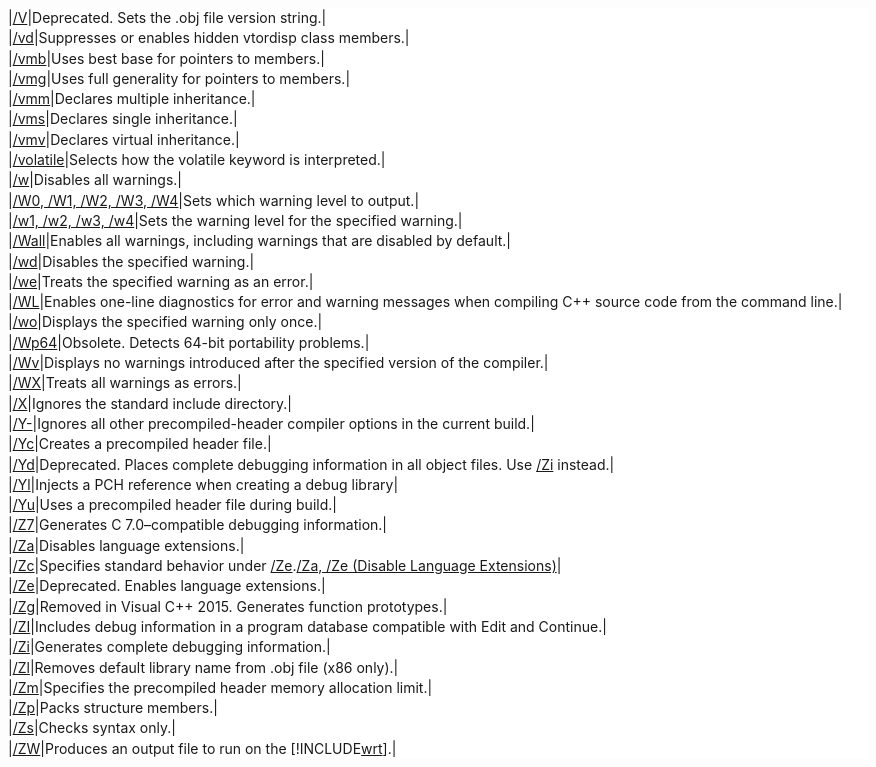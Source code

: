 |[/V](../Topic/-V%20\(Version%20Number\).md)|Deprecated. Sets the .obj file version string.|  
|[/vd](../Topic/-vd%20\(Disable%20Construction%20Displacements\).md)|Suppresses or enables hidden vtordisp class members.|  
|[/vmb](../vs140/-vmb---vmg--Representation-Method-.md)|Uses best base for pointers to members.|  
|[/vmg](../vs140/-vmb---vmg--Representation-Method-.md)|Uses full generality for pointers to members.|  
|[/vmm](../Topic/-vmm,%20-vms,%20-vmv%20\(General%20Purpose%20Representation\).md)|Declares multiple inheritance.|  
|[/vms](../Topic/-vmm,%20-vms,%20-vmv%20\(General%20Purpose%20Representation\).md)|Declares single inheritance.|  
|[/vmv](../Topic/-vmm,%20-vms,%20-vmv%20\(General%20Purpose%20Representation\).md)|Declares virtual inheritance.|  
|[/volatile](../vs140/-volatile--volatile-Keyword-Interpretation-.md)|Selects how the volatile keyword is interpreted.|  
|[/w](../Topic/-w,%20-W0,%20-W1,%20-W2,%20-W3,%20-W4,%20-w1,%20-w2,%20-w3,%20-w4,%20-Wall,%20-wd,%20-we,%20-wo,%20-Wv,%20-WX%20\(Warning%20Level\).md)|Disables all warnings.|  
|[/W0, /W1, /W2, /W3, /W4](../Topic/-w,%20-W0,%20-W1,%20-W2,%20-W3,%20-W4,%20-w1,%20-w2,%20-w3,%20-w4,%20-Wall,%20-wd,%20-we,%20-wo,%20-Wv,%20-WX%20\(Warning%20Level\).md)|Sets which warning level to output.|  
|[/w1, /w2, /w3, /w4](../Topic/-w,%20-W0,%20-W1,%20-W2,%20-W3,%20-W4,%20-w1,%20-w2,%20-w3,%20-w4,%20-Wall,%20-wd,%20-we,%20-wo,%20-Wv,%20-WX%20\(Warning%20Level\).md)|Sets the warning level for the specified warning.|  
|[/Wall](../Topic/-w,%20-W0,%20-W1,%20-W2,%20-W3,%20-W4,%20-w1,%20-w2,%20-w3,%20-w4,%20-Wall,%20-wd,%20-we,%20-wo,%20-Wv,%20-WX%20\(Warning%20Level\).md)|Enables all warnings, including warnings that are disabled by default.|  
|[/wd](../Topic/-w,%20-W0,%20-W1,%20-W2,%20-W3,%20-W4,%20-w1,%20-w2,%20-w3,%20-w4,%20-Wall,%20-wd,%20-we,%20-wo,%20-Wv,%20-WX%20\(Warning%20Level\).md)|Disables the specified warning.|  
|[/we](../Topic/-w,%20-W0,%20-W1,%20-W2,%20-W3,%20-W4,%20-w1,%20-w2,%20-w3,%20-w4,%20-Wall,%20-wd,%20-we,%20-wo,%20-Wv,%20-WX%20\(Warning%20Level\).md)|Treats the specified warning as an error.|  
|[/WL](../Topic/-WL%20\(Enable%20One-Line%20Diagnostics\).md)|Enables one-line diagnostics for error and warning messages when compiling C++ source code from the command line.|  
|[/wo](../Topic/-w,%20-W0,%20-W1,%20-W2,%20-W3,%20-W4,%20-w1,%20-w2,%20-w3,%20-w4,%20-Wall,%20-wd,%20-we,%20-wo,%20-Wv,%20-WX%20\(Warning%20Level\).md)|Displays the specified warning only once.|  
|[/Wp64](../Topic/-Wp64%20\(Detect%2064-Bit%20Portability%20Issues\).md)|Obsolete. Detects 64-bit portability problems.|  
|[/Wv](../Topic/-w,%20-W0,%20-W1,%20-W2,%20-W3,%20-W4,%20-w1,%20-w2,%20-w3,%20-w4,%20-Wall,%20-wd,%20-we,%20-wo,%20-Wv,%20-WX%20\(Warning%20Level\).md)|Displays no warnings introduced after the specified version of the compiler.|  
|[/WX](../Topic/-w,%20-W0,%20-W1,%20-W2,%20-W3,%20-W4,%20-w1,%20-w2,%20-w3,%20-w4,%20-Wall,%20-wd,%20-we,%20-wo,%20-Wv,%20-WX%20\(Warning%20Level\).md)|Treats all warnings as errors.|  
|[/X](../vs140/-X--Ignore-Standard-Include-Paths-.md)|Ignores the standard include directory.|  
|[/Y-](../vs140/-Y---Ignore-Precompiled-Header-Options-.md)|Ignores all other precompiled-header compiler options in the current build.|  
|[/Yc](../vs140/-Yc--Create-Precompiled-Header-File-.md)|Creates a precompiled header file.|  
|[/Yd](../vs140/-Yd--Place-Debug-Information-in-Object-File-.md)|Deprecated. Places complete debugging information in all object files. Use [/Zi](../vs140/-Z7---Zi---ZI--Debug-Information-Format-.md) instead.|  
|[/Yl](../vs140/-Yl--Inject-PCH-Reference-for-Debug-Library-.md)|Injects a PCH reference when creating a debug library|  
|[/Yu](../vs140/-Yu--Use-Precompiled-Header-File-.md)|Uses a precompiled header file during build.|  
|[/Z7](../vs140/-Z7---Zi---ZI--Debug-Information-Format-.md)|Generates C 7.0–compatible debugging information.|  
|[/Za](../Topic/-Za,%20-Ze%20\(Disable%20Language%20Extensions\).md)|Disables language extensions.|  
|[/Zc](../vs140/-Zc--Conformance-.md)|Specifies standard behavior under [/Ze](../Topic/-Za,%20-Ze%20\(Disable%20Language%20Extensions\).md).[/Za, /Ze (Disable Language Extensions)](../Topic/-Za,%20-Ze%20\(Disable%20Language%20Extensions\).md)|  
|[/Ze](../Topic/-Za,%20-Ze%20\(Disable%20Language%20Extensions\).md)|Deprecated. Enables language extensions.|  
|[/Zg](../Topic/-Zg%20\(Generate%20Function%20Prototypes\).md)|Removed in Visual C++ 2015. Generates function prototypes.|  
|[/ZI](../vs140/-Z7---Zi---ZI--Debug-Information-Format-.md)|Includes debug information in a program database compatible with Edit and Continue.|  
|[/Zi](../vs140/-Z7---Zi---ZI--Debug-Information-Format-.md)|Generates complete debugging information.|  
|[/Zl](../vs140/-Zl--Omit-Default-Library-Name-.md)|Removes default library name from .obj file (x86 only).|  
|[/Zm](../Topic/-Zm%20\(Specify%20Precompiled%20Header%20Memory%20Allocation%20Limit\).md)|Specifies the precompiled header memory allocation limit.|  
|[/Zp](../Topic/-Zp%20\(Struct%20Member%20Alignment\).md)|Packs structure members.|  
|[/Zs](../vs140/-Zs--Syntax-Check-Only-.md)|Checks syntax only.|  
|[/ZW](../vs140/-ZW--Windows-Runtime-Compilation-.md)|Produces an output file to run on the [!INCLUDE[wrt](../vs140/includes/wrt_md.md)].|  
  